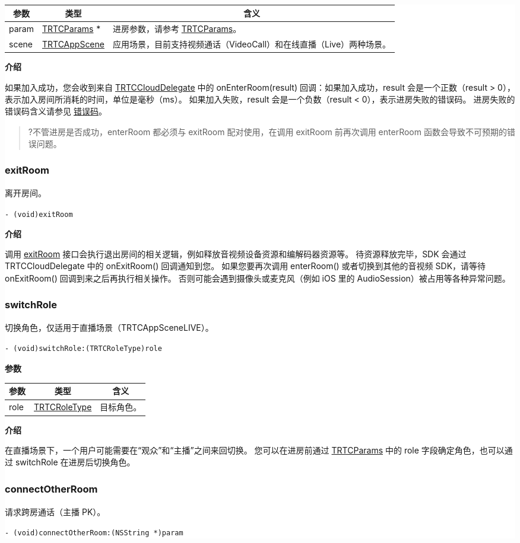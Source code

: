 | 参数 | 类型 | 含义 |
|-----|-----|-----|
| param | [TRTCParams](https://cloud.tencent.com/document/product/647/32261#trtcparams) * | 进房参数，请参考 [TRTCParams](https://cloud.tencent.com/document/product/647/32261#trtcparams)。 |
| scene | [TRTCAppScene](https://cloud.tencent.com/document/product/647/32261#trtcappscene) | 应用场景，目前支持视频通话（VideoCall）和在线直播（Live）两种场景。 |

__介绍__

如果加入成功，您会收到来自 [TRTCCloudDelegate](https://cloud.tencent.com/document/product/647/32263#trtcclouddelegate) 中的 onEnterRoom(result) 回调：如果加入成功，result 会是一个正数（result > 0），表示加入房间所消耗的时间，单位是毫秒（ms）。 如果加入失败，result 会是一个负数（result < 0），表示进房失败的错误码。 进房失败的错误码含义请参见 [错误码](https://cloud.tencent.com/document/product/647/32257)。

>?不管进房是否成功，enterRoom 都必须与 exitRoom 配对使用，在调用 exitRoom 前再次调用 enterRoom 函数会导致不可预期的错误问题。



### exitRoom

离开房间。
```
- (void)exitRoom
```

__介绍__

调用 [exitRoom](#exitroom) 接口会执行退出房间的相关逻辑，例如释放音视频设备资源和编解码器资源等。 待资源释放完毕，SDK 会通过 TRTCCloudDelegate 中的 onExitRoom() 回调通知到您。
如果您要再次调用 enterRoom() 或者切换到其他的音视频 SDK，请等待 onExitRoom() 回调到来之后再执行相关操作。 否则可能会遇到摄像头或麦克风（例如 iOS 里的 AudioSession）被占用等各种异常问题。


### switchRole

切换角色，仅适用于直播场景（TRTCAppSceneLIVE）。
```
- (void)switchRole:(TRTCRoleType)role 
```

__参数__

| 参数 | 类型 | 含义 |
|-----|-----|-----|
| role | [TRTCRoleType](https://cloud.tencent.com/document/product/647/32261#trtcroletype) | 目标角色。 |

__介绍__

在直播场景下，一个用户可能需要在“观众”和“主播”之间来回切换。 您可以在进房前通过 [TRTCParams](https://cloud.tencent.com/document/product/647/32261#trtcparams) 中的 role 字段确定角色，也可以通过 switchRole 在进房后切换角色。


### connectOtherRoom

请求跨房通话（主播 PK）。
```
- (void)connectOtherRoom:(NSString *)param 
```

